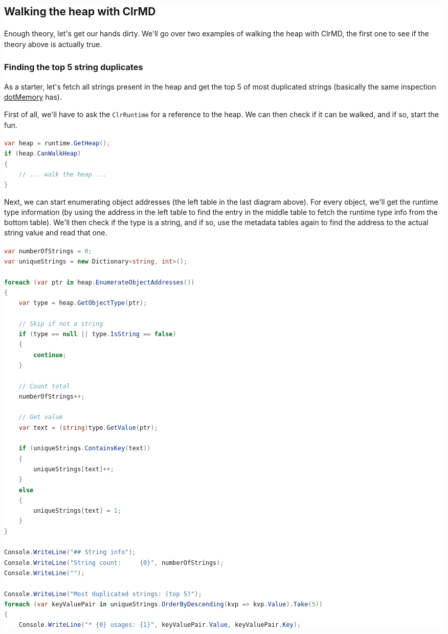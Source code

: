 ## Walking the heap with ClrMD

Enough theory, let's get our hands dirty. We'll go over two examples of walking the heap with ClrMD, the first one to see if the theory above is actually true.

### Finding the top 5 string duplicates

As a starter, let's fetch all strings present in the heap and get the top 5 of most duplicated strings (basically the same inspection [dotMemory](http://www.jetbrains.com/dotmemory) has).

First of all, we'll have to ask the `ClrRuntime` for a reference to the heap. We can then check if it can be walked, and if so, start the fun.

```csharp
var heap = runtime.GetHeap();
if (heap.CanWalkHeap)
{
	// ... walk the heap ...
}
```

Next, we can start enumerating object addresses (the left table in the last diagram above). For every object, we'll get the runtime type information (by using the address in the left table to find the entry in the middle table to fetch the runtime type info from the bottom table). We'll then check if the type is a string, and if so, use the metadata tables again to find the address to the actual string value and read that one.

```csharp
var numberOfStrings = 0;
var uniqueStrings = new Dictionary<string, int>();

foreach (var ptr in heap.EnumerateObjectAddresses())
{
    var type = heap.GetObjectType(ptr);

    // Skip if not a string
    if (type == null || type.IsString == false)
    {
        continue;
    }

    // Count total
    numberOfStrings++;

    // Get value
    var text = (string)type.GetValue(ptr);

    if (uniqueStrings.ContainsKey(text))
    {
        uniqueStrings[text]++;
    }
    else
    {
        uniqueStrings[text] = 1;
    }
}

Console.WriteLine("## String info");
Console.WriteLine("String count:     {0}", numberOfStrings);
Console.WriteLine("");

Console.WriteLine("Most duplicated strings: (top 5)");
foreach (var keyValuePair in uniqueStrings.OrderByDescending(kvp => kvp.Value).Take(5))
{
    Console.WriteLine("* {0} usages: {1}", keyValuePair.Value, keyValuePair.Key);
```